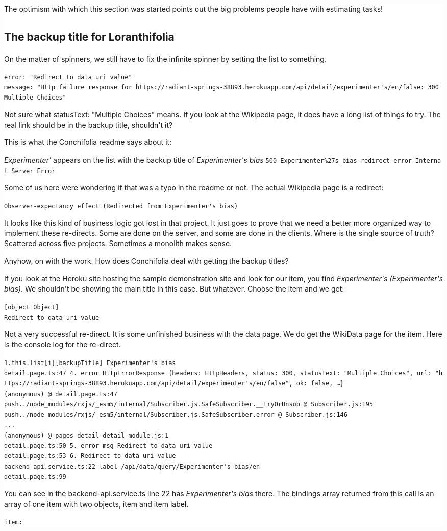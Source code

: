 The optimism with which this section was started points out the big problems people have with estimating tasks!


## The backup title for Loranthifolia

On the matter of spinners, we still have to fix the infinite spinner by setting the list to something.

```
error: "Redirect to data uri value"
message: "Http failure response for https://radiant-springs-38893.herokuapp.com/api/detail/experimenter's/en/false: 300 Multiple Choices"
```
Not sure what statusText: "Multiple Choices" means.  If you look at the Wikipedia page, it does have a long list of things to try.  The real link should be in the backup title, shouldn't it?

This is what the Conchifolia readme says about it:

*Experimenter'* appears on the list with the backup title of *Experimenter's bias*
```500 Experimenter%27s_bias redirect error Internal Server Error```

Some of us here were wondering if that was a typo in the readme or not.
The actual Wikipedia page is a redirect:
```
Observer-expectancy effect (Redirected from Experimenter's bias)
```

It looks like this kind of business logic got lost in that project.  It just goes to prove that we need a better more organized way to implement these re-directs.  Some are done on the server, and some are done in the clients.  Where is the single source of truth?  Scattered across five projects.  Sometimes a monolith makes sense.

Anyhow, on with the work.  How does Conchifolia deal with getting the backup titles?

If you look at [the Heroku site hosting the sample demonstration site](https://radiant-springs-38893.herokuapp.com/detail/experimenter's/en/Experimenter's%20bias/null) and look for our item, you find *Experimenter's (Experimenter's bias)*.  We shouldn't be showing the main title in this case.  But whatever.  Choose the item and we get:
```
[object Object]
Redirect to data uri value
```

Not a very successful re-direct.  It is some unfinished business with the data page.  We do get the WikiData page for the item.  Here is the console log for the re-direct.
```
1.this.list[i][backupTitle] Experimenter's bias
detail.page.ts:47 4. error HttpErrorResponse {headers: HttpHeaders, status: 300, statusText: "Multiple Choices", url: "https://radiant-springs-38893.herokuapp.com/api/detail/experimenter's/en/false", ok: false, …}
(anonymous) @ detail.page.ts:47
push../node_modules/rxjs/_esm5/internal/Subscriber.js.SafeSubscriber.__tryOrUnsub @ Subscriber.js:195
push../node_modules/rxjs/_esm5/internal/Subscriber.js.SafeSubscriber.error @ Subscriber.js:146
...
(anonymous) @ pages-detail-detail-module.js:1
detail.page.ts:50 5. error msg Redirect to data uri value
detail.page.ts:53 6. Redirect to data uri value
backend-api.service.ts:22 label /api/data/query/Experimenter's bias/en
detail.page.ts:99 
```

You can see in the backend-api.service.ts line 22 has *Experimenter's bias* there.  The bindings array returned from this call is an array of one item with two objects, item and item label.
```
item:
